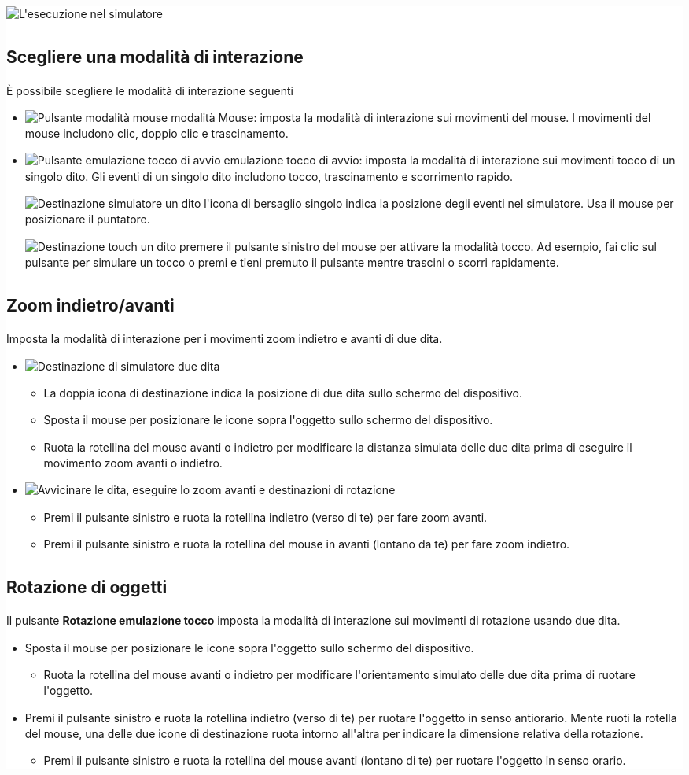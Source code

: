  ![L'esecuzione nel simulatore](../debugger/media/vsrun-f5-simulator.png "VSRUN_F5_Simulator")  
  
## <a name="BKMK_Choose_an_interaction_mode"></a> Scegliere una modalità di interazione  
 È possibile scegliere le modalità di interazione seguenti  
  
- ![Pulsante modalità mouse](../debugger/media/simulator-mousemodebtn.png "SIMULATOR_MouseModeBtn") modalità Mouse: imposta la modalità di interazione sui movimenti del mouse. I movimenti del mouse includono clic, doppio clic e trascinamento.  
  
- ![Pulsante emulazione tocco di avvio](../debugger/media/simulator-starttouchemulationbtn.png "SIMULATOR_StartTouchEmulationBtn") emulazione tocco di avvio: imposta la modalità di interazione sui movimenti tocco di un singolo dito. Gli eventi di un singolo dito includono tocco, trascinamento e scorrimento rapido.  
  
     ![Destinazione simulatore un dito](../debugger/media/simulator-onefinger.png "SIMULATOR_OneFinger") l'icona di bersaglio singolo indica la posizione degli eventi nel simulatore. Usa il mouse per posizionare il puntatore.  
  
     ![Destinazione touch un dito](../debugger/media/simulator-onefingerengaged.png "SIMULATOR_OneFingerEngaged") premere il pulsante sinistro del mouse per attivare la modalità tocco. Ad esempio, fai clic sul pulsante per simulare un tocco o premi e tieni premuto il pulsante mentre trascini o scorri rapidamente.  
  
## <a name="pinch-and-zoom"></a>Zoom indietro/avanti  
 Imposta la modalità di interazione per i movimenti zoom indietro e avanti di due dita.  
  
- ![Destinazione di simulatore due dita](../debugger/media/simulator-twofinger.png "SIMULATOR_TwoFinger")  
  
    - La doppia icona di destinazione indica la posizione di due dita sullo schermo del dispositivo.  
  
    - Sposta il mouse per posizionare le icone sopra l'oggetto sullo schermo del dispositivo.  
  
    - Ruota la rotellina del mouse avanti o indietro per modificare la distanza simulata delle due dita prima di eseguire il movimento zoom avanti o indietro.  
  
- ![Avvicinare le dita, eseguire lo zoom avanti e destinazioni di rotazione](../debugger/media/simulator-twofingerengaged.png "SIMULATOR_TwoFingerEngaged")  
  
    - Premi il pulsante sinistro e ruota la rotellina indietro (verso di te) per fare zoom avanti.  
  
    - Premi il pulsante sinistro e ruota la rotellina del mouse in avanti (lontano da te) per fare zoom indietro.  
  
## <a name="object-rotation"></a>Rotazione di oggetti  
 Il pulsante **Rotazione emulazione tocco** imposta la modalità di interazione sui movimenti di rotazione usando due dita.  
  
- Sposta il mouse per posizionare le icone sopra l'oggetto sullo schermo del dispositivo.  
  
    - Ruota la rotellina del mouse avanti o indietro per modificare l'orientamento simulato delle due dita prima di ruotare l'oggetto.  
  
- Premi il pulsante sinistro e ruota la rotellina indietro (verso di te) per ruotare l'oggetto in senso antiorario. Mente ruoti la rotella del mouse, una delle due icone di destinazione ruota intorno all'altra per indicare la dimensione relativa della rotazione.  
  
    - Premi il pulsante sinistro e ruota la rotellina del mouse avanti (lontano di te) per ruotare l'oggetto in senso orario.  
  